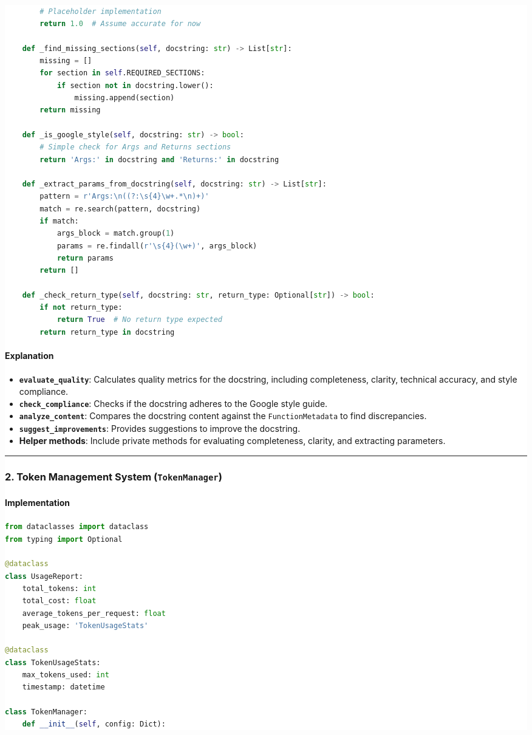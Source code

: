 ```python
        # Placeholder implementation
        return 1.0  # Assume accurate for now

    def _find_missing_sections(self, docstring: str) -> List[str]:
        missing = []
        for section in self.REQUIRED_SECTIONS:
            if section not in docstring.lower():
                missing.append(section)
        return missing

    def _is_google_style(self, docstring: str) -> bool:
        # Simple check for Args and Returns sections
        return 'Args:' in docstring and 'Returns:' in docstring

    def _extract_params_from_docstring(self, docstring: str) -> List[str]:
        pattern = r'Args:\n((?:\s{4}\w+.*\n)+)'
        match = re.search(pattern, docstring)
        if match:
            args_block = match.group(1)
            params = re.findall(r'\s{4}(\w+)', args_block)
            return params
        return []

    def _check_return_type(self, docstring: str, return_type: Optional[str]) -> bool:
        if not return_type:
            return True  # No return type expected
        return return_type in docstring
```

#### Explanation

- **`evaluate_quality`**: Calculates quality metrics for the docstring, including completeness, clarity, technical accuracy, and style compliance.
- **`check_compliance`**: Checks if the docstring adheres to the Google style guide.
- **`analyze_content`**: Compares the docstring content against the `FunctionMetadata` to find discrepancies.
- **`suggest_improvements`**: Provides suggestions to improve the docstring.
- **Helper methods**: Include private methods for evaluating completeness, clarity, and extracting parameters.

---

### 2. Token Management System (`TokenManager`)

#### Implementation

```python
from dataclasses import dataclass
from typing import Optional

@dataclass
class UsageReport:
    total_tokens: int
    total_cost: float
    average_tokens_per_request: float
    peak_usage: 'TokenUsageStats'

@dataclass
class TokenUsageStats:
    max_tokens_used: int
    timestamp: datetime

class TokenManager:
    def __init__(self, config: Dict):
```
